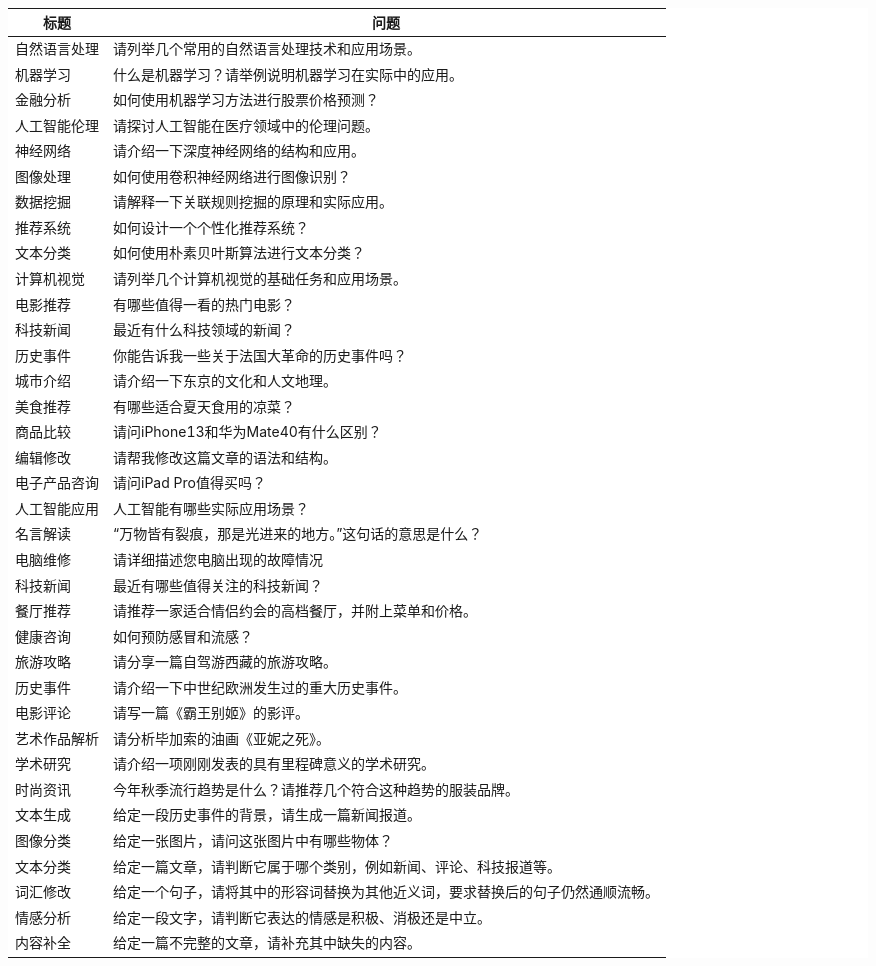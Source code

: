 |标题|问题|
|----|----|
|自然语言处理|请列举几个常用的自然语言处理技术和应用场景。|
|机器学习|什么是机器学习？请举例说明机器学习在实际中的应用。|
|金融分析|如何使用机器学习方法进行股票价格预测？|
|人工智能伦理|请探讨人工智能在医疗领域中的伦理问题。|
|神经网络|请介绍一下深度神经网络的结构和应用。|
|图像处理|如何使用卷积神经网络进行图像识别？|
|数据挖掘|请解释一下关联规则挖掘的原理和实际应用。|
|推荐系统|如何设计一个个性化推荐系统？|
|文本分类|如何使用朴素贝叶斯算法进行文本分类？|
|计算机视觉|请列举几个计算机视觉的基础任务和应用场景。|
|电影推荐|有哪些值得一看的热门电影？|
|科技新闻|最近有什么科技领域的新闻？|
|历史事件|你能告诉我一些关于法国大革命的历史事件吗？|
|城市介绍|请介绍一下东京的文化和人文地理。|
|美食推荐|有哪些适合夏天食用的凉菜？|
|商品比较|请问iPhone13和华为Mate40有什么区别？|
|编辑修改|请帮我修改这篇文章的语法和结构。|
|电子产品咨询|请问iPad Pro值得买吗？|
|人工智能应用|人工智能有哪些实际应用场景？|
|名言解读|“万物皆有裂痕，那是光进来的地方。”这句话的意思是什么？|
|电脑维修| 请详细描述您电脑出现的故障情况|
|科技新闻|最近有哪些值得关注的科技新闻？|
|餐厅推荐|请推荐一家适合情侣约会的高档餐厅，并附上菜单和价格。|
|健康咨询|如何预防感冒和流感？|
|旅游攻略|请分享一篇自驾游西藏的旅游攻略。|
|历史事件|请介绍一下中世纪欧洲发生过的重大历史事件。|
|电影评论|请写一篇《霸王别姬》的影评。|
|艺术作品解析|请分析毕加索的油画《亚妮之死》。|
|学术研究|请介绍一项刚刚发表的具有里程碑意义的学术研究。|
|时尚资讯|今年秋季流行趋势是什么？请推荐几个符合这种趋势的服装品牌。|
| 文本生成                | 给定一段历史事件的背景，请生成一篇新闻报道。                                                                                                                                                                                                                                                                                                                             |
| 图像分类                | 给定一张图片，请问这张图片中有哪些物体？                                                                                                                                                                                                                                                                                                                                      |
| 文本分类                | 给定一篇文章，请判断它属于哪个类别，例如新闻、评论、科技报道等。                                                                                                                                                                                                                                                                                                                 |
| 词汇修改                | 给定一个句子，请将其中的形容词替换为其他近义词，要求替换后的句子仍然通顺流畅。                                                                                                                                                                                                                                                                                            |
| 情感分析                | 给定一段文字，请判断它表达的情感是积极、消极还是中立。                                                                                                                                                                                                                                                                                                                       |
| 内容补全                | 给定一篇不完整的文章，请补充其中缺失的内容。                                                                                                                                                                                                                                                                                                                                     |